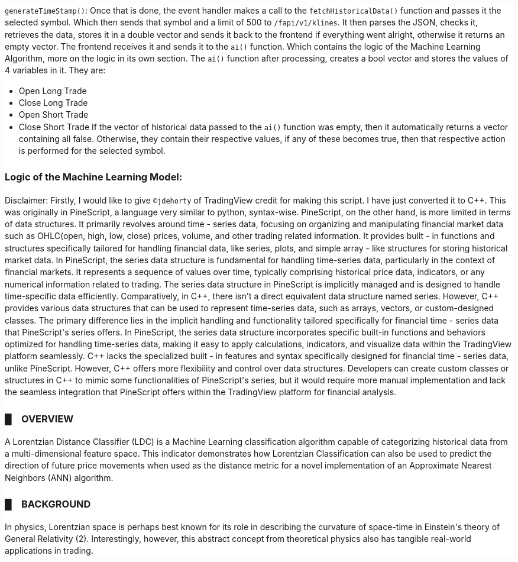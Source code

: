 ```generateTimeStamp()```:
Once that is done, the event handler makes a call to the ```fetchHistoricalData()``` function and passes it the selected symbol. Which then sends that symbol and a limit of 500 to ```/fapi/v1/klines```. It then parses the JSON, checks it, retrieves the data, stores it in a double vector and sends it back to the frontend if everything went alright, otherwise it returns an empty vector. The frontend receives it and sends it to the ```ai()``` function. Which contains the logic of the Machine Learning Algorithm, more on the logic in its own section. The ```ai()``` function after processing, creates a bool vector and stores the values of 4 variables in it. They are:

-	Open Long Trade
-	Close Long Trade
-	Open Short Trade
-	Close Short Trade
If the vector of historical data passed to the ```ai()``` function was empty, then it automatically returns a vector containing all false. Otherwise, they contain their respective values, if any of these becomes true, then that respective action is performed for the selected symbol. 


### Logic of the Machine Learning Model: 

Disclaimer:  Firstly, I would like to give ```©jdehorty``` of TradingView credit for making this script. I have just converted it to C++. This was originally in PineScript, a language very similar to python, syntax-wise. 
PineScript, on the other hand, is more limited in terms of data structures. It primarily revolves around time - series data, focusing on organizing and manipulating financial market data such as OHLC(open, high, low, close) prices, volume, and other trading related information. It provides built - in functions and structures specifically tailored for handling financial data, like series, plots, and simple array - like structures for storing historical market data. In PineScript, the series data structure is fundamental for handling time-series data, particularly in the context of financial markets. It represents a sequence of values over time, typically comprising historical price data, indicators, or any numerical information related to trading. The series data structure in PineScript is implicitly managed and is designed to handle time-specific data efficiently.
Comparatively, in C++, there isn't a direct equivalent data structure named series. However, C++ provides various data structures that can be used to represent time-series data, such as arrays, vectors, or custom-designed classes.
The primary difference lies in the implicit handling and functionality tailored specifically for financial time - series data that PineScript's series offers. In PineScript, the series data structure incorporates specific built-in functions and behaviors optimized for handling time-series data, making it easy to apply calculations, indicators, and visualize data within the TradingView platform seamlessly.
C++ lacks the specialized built - in features and syntax specifically designed for financial time - series data, unlike PineScript. However, C++ offers more flexibility and control over data structures. Developers can create custom classes or structures in C++ to mimic some functionalities of PineScript's series, but it would require more manual implementation and lack the seamless integration that PineScript offers within the TradingView platform for financial analysis.


### █ OVERVIEW

A Lorentzian Distance Classifier (LDC) is a Machine Learning classification algorithm capable of categorizing historical data from a multi-dimensional feature space. This indicator demonstrates how Lorentzian Classification can also be used to predict the direction of future price movements when used as the distance metric for a novel implementation of an Approximate Nearest Neighbors (ANN) algorithm.

### █ BACKGROUND

In physics, Lorentzian space is perhaps best known for its role in describing the curvature of space-time in Einstein's theory of General Relativity (2). Interestingly, however, this abstract concept from theoretical physics also has tangible real-world applications in trading.

```